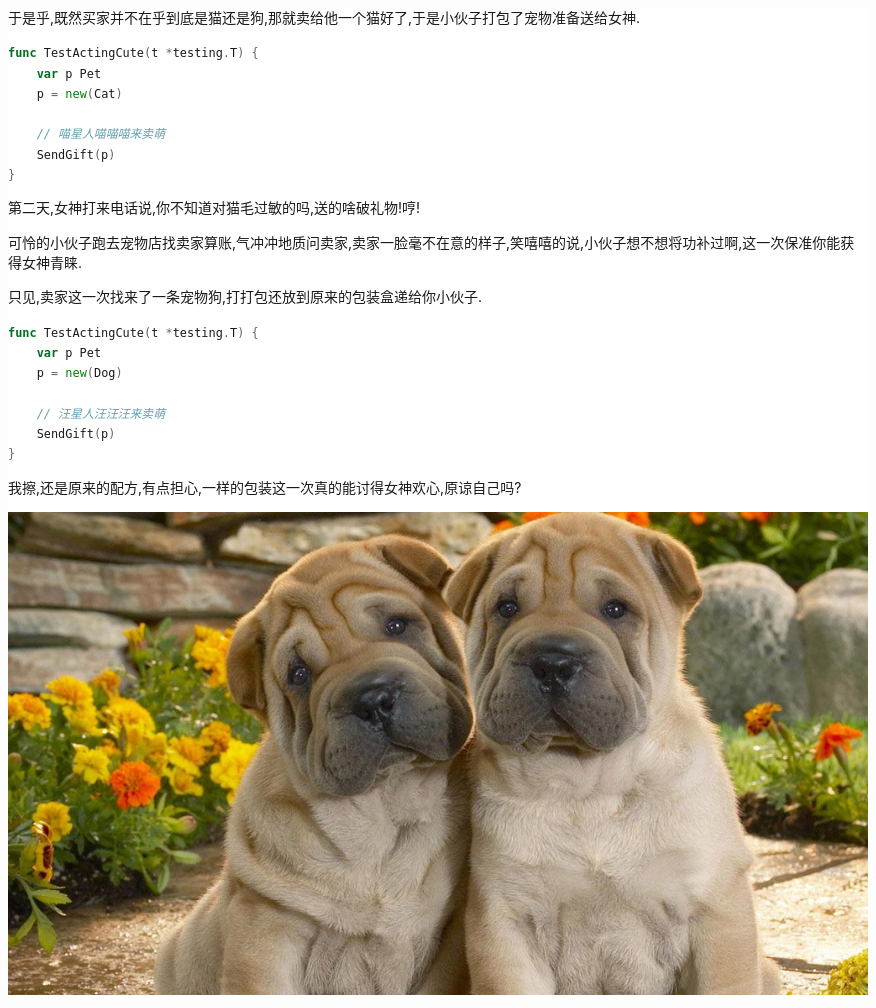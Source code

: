 于是乎,既然买家并不在乎到底是猫还是狗,那就卖给他一个猫好了,于是小伙子打包了宠物准备送给女神.

```go
func TestActingCute(t *testing.T) {
    var p Pet
    p = new(Cat)

    // 喵星人喵喵喵来卖萌
    SendGift(p)
}
```

第二天,女神打来电话说,你不知道对猫毛过敏的吗,送的啥破礼物!哼!

可怜的小伙子跑去宠物店找卖家算账,气冲冲地质问卖家,卖家一脸毫不在意的样子,笑嘻嘻的说,小伙子想不想将功补过啊,这一次保准你能获得女神青睐.

只见,卖家这一次找来了一条宠物狗,打打包还放到原来的包装盒递给你小伙子.

```go
func TestActingCute(t *testing.T) {
    var p Pet
    p = new(Dog)

    // 汪星人汪汪汪来卖萌
    SendGift(p)
}
```

我擦,还是原来的配方,有点担心,一样的包装这一次真的能讨得女神欢心,原谅自己吗?

![go-oop-inheritance-one-dog.jpeg](../images/go-oop-inheritance-one-dog.jpeg)
